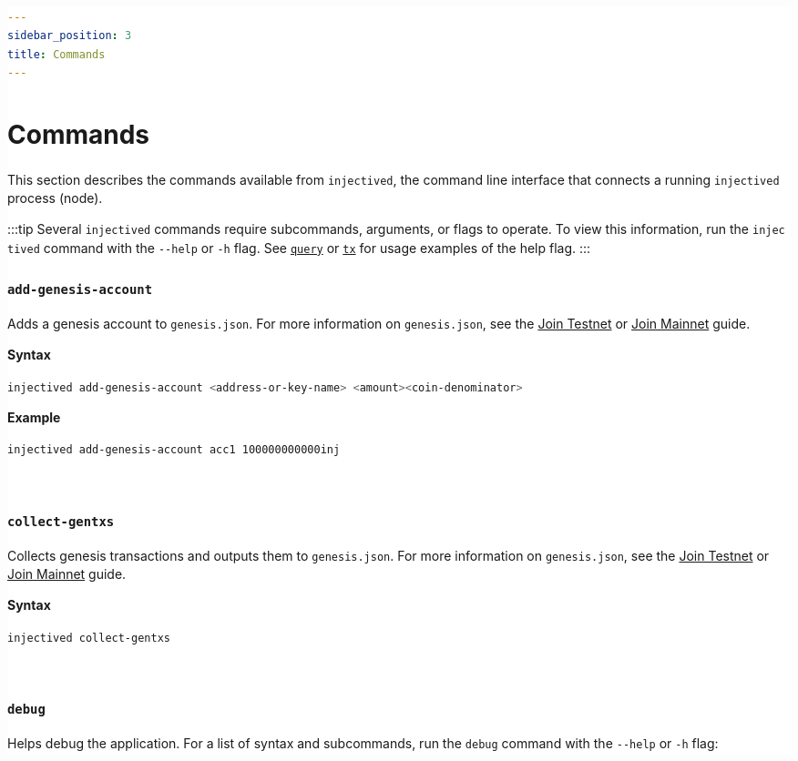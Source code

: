 ```yaml
---
sidebar_position: 3
title: Commands
---
```


# Commands

This section describes the commands available from `injectived`, the command line interface that connects a running `injectived` process (node).

:::tip
Several `injectived` commands require subcommands, arguments, or flags to operate. To view this information, run the `injectived` command with the `--help` or `-h` flag. See [`query`](#query) or [`tx`](#tx) for usage examples of the help flag.
:::


### `add-genesis-account`

Adds a genesis account to `genesis.json`. For more information on `genesis.json`, see the [Join Testnet](../../../nodes/RunNode/testnet) or [Join Mainnet](../../../nodes/RunNode/mainnet) guide.

**Syntax**

```bash
injectived add-genesis-account <address-or-key-name> <amount><coin-denominator>
```


**Example**
```bash
injectived add-genesis-account acc1 100000000000inj
```
<br/>


### `collect-gentxs`

Collects genesis transactions and outputs them to `genesis.json`. For more information on `genesis.json`, see the [Join Testnet](../../../nodes/RunNode/testnet) or [Join Mainnet](../../../nodes/RunNode/mainnet) guide.

**Syntax**

```bash
injectived collect-gentxs
```
<br/>


### `debug`

Helps debug the application. For a list of syntax and subcommands, run the `debug` command with the `--help` or `-h` flag:
